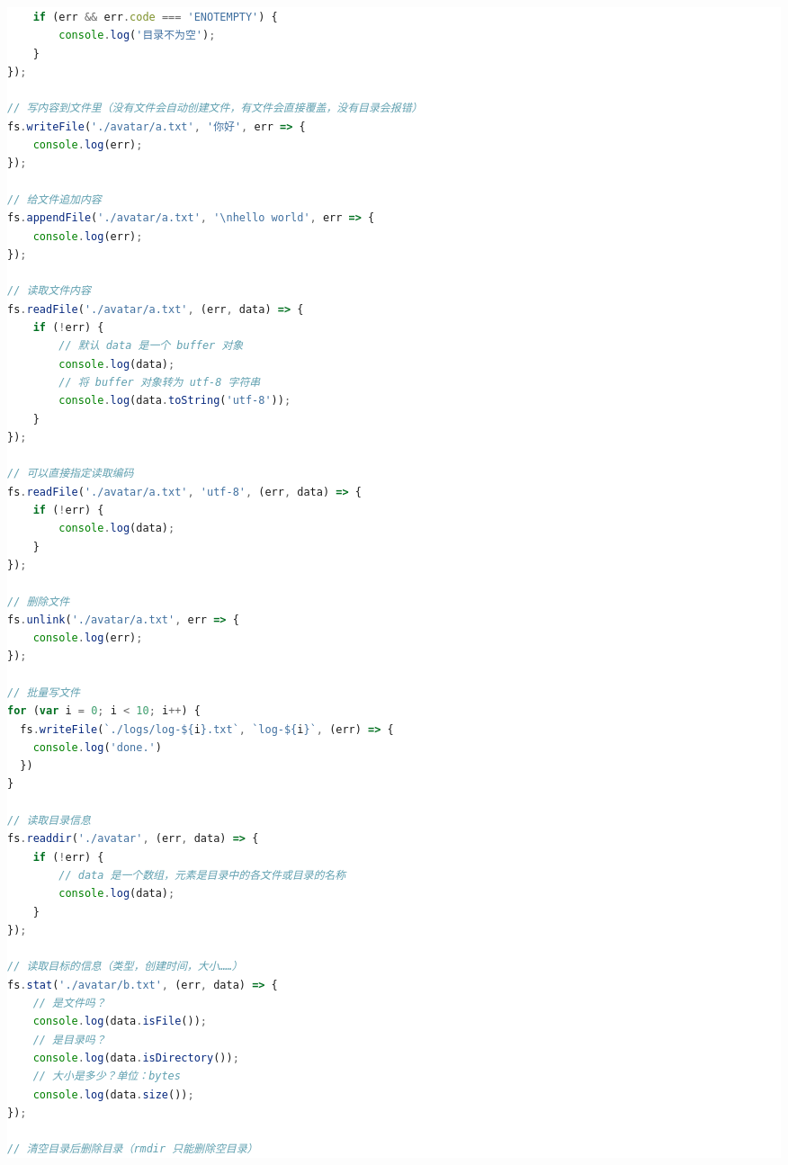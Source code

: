 ```js
    if (err && err.code === 'ENOTEMPTY') {
        console.log('目录不为空');
    }
});

// 写内容到文件里（没有文件会自动创建文件，有文件会直接覆盖，没有目录会报错）
fs.writeFile('./avatar/a.txt', '你好', err => {
    console.log(err);
});

// 给文件追加内容
fs.appendFile('./avatar/a.txt', '\nhello world', err => {
    console.log(err);
});

// 读取文件内容
fs.readFile('./avatar/a.txt', (err, data) => {
    if (!err) {
        // 默认 data 是一个 buffer 对象
        console.log(data);
        // 将 buffer 对象转为 utf-8 字符串
        console.log(data.toString('utf-8'));
    }
});

// 可以直接指定读取编码
fs.readFile('./avatar/a.txt', 'utf-8', (err, data) => {
    if (!err) {
        console.log(data);
    }
});

// 删除文件
fs.unlink('./avatar/a.txt', err => {
    console.log(err);
});

// 批量写文件
for (var i = 0; i < 10; i++) {
  fs.writeFile(`./logs/log-${i}.txt`, `log-${i}`, (err) => {
    console.log('done.')
  })
}

// 读取目录信息
fs.readdir('./avatar', (err, data) => {
    if (!err) {
        // data 是一个数组，元素是目录中的各文件或目录的名称
        console.log(data);
    }
});

// 读取目标的信息（类型，创建时间，大小……）
fs.stat('./avatar/b.txt', (err, data) => {
    // 是文件吗？
    console.log(data.isFile());
    // 是目录吗？
    console.log(data.isDirectory());
    // 大小是多少？单位：bytes
    console.log(data.size());
});

// 清空目录后删除目录（rmdir 只能删除空目录）
```